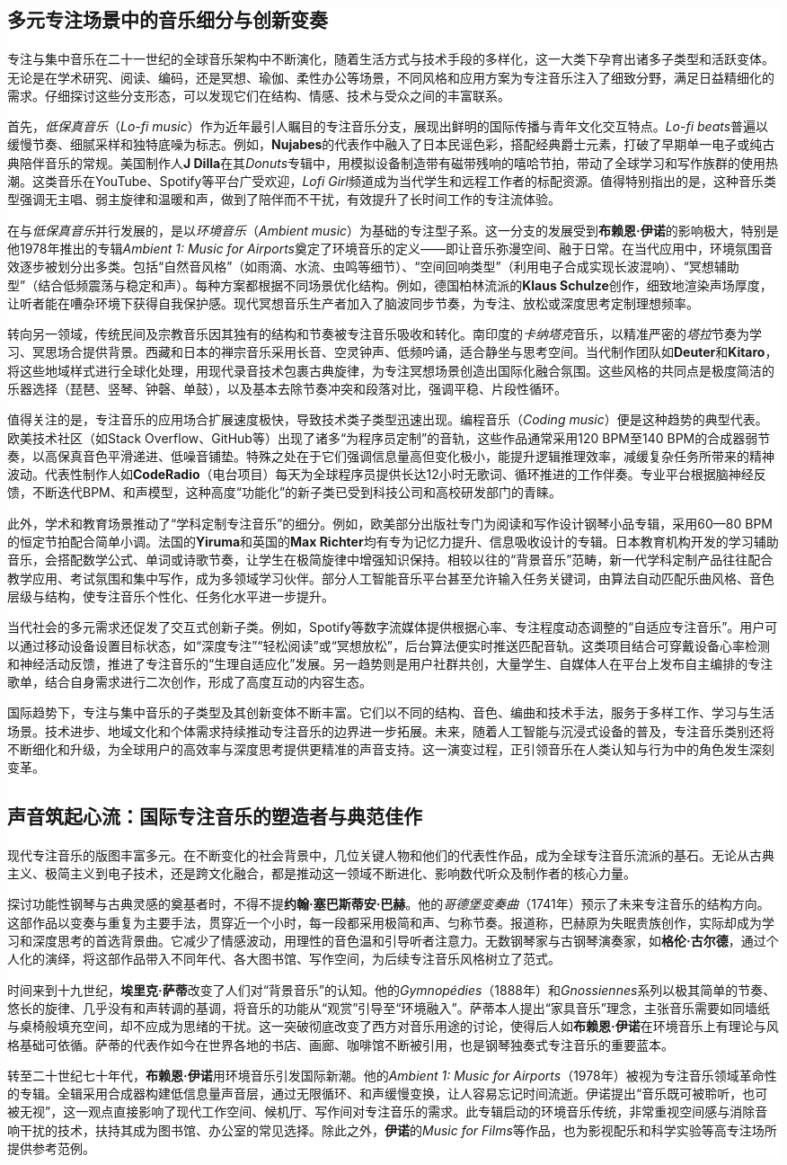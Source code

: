 ## 多元专注场景中的音乐细分与创新变奏

专注与集中音乐在二十一世纪的全球音乐架构中不断演化，随着生活方式与技术手段的多样化，这一大类下孕育出诸多子类型和活跃变体。无论是在学术研究、阅读、编码，还是冥想、瑜伽、柔性办公等场景，不同风格和应用方案为专注音乐注入了细致分野，满足日益精细化的需求。仔细探讨这些分支形态，可以发现它们在结构、情感、技术与受众之间的丰富联系。

首先，_低保真音乐_（_Lo-fi
music_）作为近年最引人瞩目的专注音乐分支，展现出鲜明的国际传播与青年文化交互特点。*Lo-fi
beats*普遍以缓慢节奏、细腻采样和独特底噪为标志。例如，**Nujabes**的代表作中融入了日本民谣色彩，搭配经典爵士元素，打破了早期单一电子或纯古典陪伴音乐的常规。美国制作人**J
Dilla**在其*Donuts*专辑中，用模拟设备制造带有磁带残响的嘻哈节拍，带动了全球学习和写作族群的使用热潮。这类音乐在YouTube、Spotify等平台广受欢迎，*Lofi
Girl*频道成为当代学生和远程工作者的标配资源。值得特别指出的是，这种音乐类型强调无主唱、弱主旋律和温暖和声，做到了陪伴而不干扰，有效提升了长时间工作的专注流体验。

在与*低保真音乐*并行发展的，是以*环境音乐*（_Ambient
music_）为基础的专注型子系。这一分支的发展受到**布赖恩·伊诺**的影响极大，特别是他1978年推出的专辑*Ambient
1: Music for
Airports*奠定了环境音乐的定义——即让音乐弥漫空间、融于日常。在当代应用中，环境氛围音效逐步被划分出多类。包括“自然音风格”（如雨滴、水流、虫鸣等细节）、“空间回响类型”（利用电子合成实现长波混响）、“冥想辅助型”（结合低频震荡与稳定和声）。每种方案都根据不同场景优化结构。例如，德国柏林流派的**Klaus
Schulze**创作，细致地渲染声场厚度，让听者能在嘈杂环境下获得自我保护感。现代冥想音乐生产者加入了脑波同步节奏，为专注、放松或深度思考定制理想频率。

转向另一领域，传统民间及宗教音乐因其独有的结构和节奏被专注音乐吸收和转化。南印度的*卡纳塔克*音乐，以精准严密的*塔拉*节奏为学习、冥思场合提供背景。西藏和日本的禅宗音乐采用长音、空灵钟声、低频吟诵，适合静坐与思考空间。当代制作团队如**Deuter**和**Kitaro**，将这些地域样式进行全球化处理，用现代录音技术包裹古典旋律，为专注冥想场景创造出国际化融合氛围。这些风格的共同点是极度简洁的乐器选择（琵琶、竖琴、钟磬、单鼓），以及基本去除节奏冲突和段落对比，强调平稳、片段性循环。

值得关注的是，专注音乐的应用场合扩展速度极快，导致技术类子类型迅速出现。编程音乐（_Coding
music_）便是这种趋势的典型代表。欧美技术社区（如Stack
Overflow、GitHub等）出现了诸多“为程序员定制”的音轨，这些作品通常采用120 BPM至140
BPM的合成器弱节奏，以高保真音色平滑递进、低噪音铺垫。特殊之处在于它们强调信息量高但变化极小，能提升逻辑推理效率，减缓复杂任务所带来的精神波动。代表性制作人如**CodeRadio**（电台项目）每天为全球程序员提供长达12小时无歌词、循环推进的工作伴奏。专业平台根据脑神经反馈，不断迭代BPM、和声模型，这种高度“功能化”的新子类已受到科技公司和高校研发部门的青睐。

此外，学术和教育场景推动了“学科定制专注音乐”的细分。例如，欧美部分出版社专门为阅读和写作设计钢琴小品专辑，采用60—80
BPM的恒定节拍配合简单小调。法国的**Yiruma**和英国的**Max
Richter**均有专为记忆力提升、信息吸收设计的专辑。日本教育机构开发的学习辅助音乐，会搭配数学公式、单词或诗歌节奏，让学生在极简旋律中增强知识保持。相较以往的“背景音乐”范畴，新一代学科定制产品往往配合教学应用、考试氛围和集中写作，成为多领域学习伙伴。部分人工智能音乐平台甚至允许输入任务关键词，由算法自动匹配乐曲风格、音色层级与结构，使专注音乐个性化、任务化水平进一步提升。

当代社会的多元需求还促发了交互式创新子类。例如，Spotify等数字流媒体提供根据心率、专注程度动态调整的“自适应专注音乐”。用户可以通过移动设备设置目标状态，如“深度专注”“轻松阅读”或“冥想放松”，后台算法便实时推送匹配音轨。这类项目结合可穿戴设备心率检测和神经活动反馈，推进了专注音乐的“生理自适应化”发展。另一趋势则是用户社群共创，大量学生、自媒体人在平台上发布自主编排的专注歌单，结合自身需求进行二次创作，形成了高度互动的内容生态。

国际趋势下，专注与集中音乐的子类型及其创新变体不断丰富。它们以不同的结构、音色、编曲和技术手法，服务于多样工作、学习与生活场景。技术进步、地域文化和个体需求持续推动专注音乐的边界进一步拓展。未来，随着人工智能与沉浸式设备的普及，专注音乐类别还将不断细化和升级，为全球用户的高效率与深度思考提供更精准的声音支持。这一演变过程，正引领音乐在人类认知与行为中的角色发生深刻变革。

## 声音筑起心流：国际专注音乐的塑造者与典范佳作

现代专注音乐的版图丰富多元。在不断变化的社会背景中，几位关键人物和他们的代表性作品，成为全球专注音乐流派的基石。无论从古典主义、极简主义到电子技术，还是跨文化融合，都是推动这一领域不断进化、影响数代听众及制作者的核心力量。

探讨功能性钢琴与古典灵感的奠基者时，不得不提**约翰·塞巴斯蒂安·巴赫**。他的*哥德堡变奏曲*（1741年）预示了未来专注音乐的结构方向。这部作品以变奏与重复为主要手法，贯穿近一个小时，每一段都采用极简和声、匀称节奏。报道称，巴赫原为失眠贵族创作，实际却成为学习和深度思考的首选背景曲。它减少了情感波动，用理性的音色温和引导听者注意力。无数钢琴家与古钢琴演奏家，如**格伦·古尔德**，通过个人化的演绎，将这部作品带入不同年代、各大图书馆、写作空间，为后续专注音乐风格树立了范式。

时间来到十九世纪，**埃里克·萨蒂**改变了人们对“背景音乐”的认知。他的*Gymnopédies*（1888年）和*Gnossiennes*系列以极其简单的节奏、悠长的旋律、几乎没有和声转调的基调，将音乐的功能从“观赏”引导至“环境融入”。萨蒂本人提出“家具音乐”理念，主张音乐需要如同墙纸与桌椅般填充空间，却不应成为思绪的干扰。这一突破彻底改变了西方对音乐用途的讨论，使得后人如**布赖恩·伊诺**在环境音乐上有理论与风格基础可依循。萨蒂的代表作如今在世界各地的书店、画廊、咖啡馆不断被引用，也是钢琴独奏式专注音乐的重要蓝本。

转至二十世纪七十年代，**布赖恩·伊诺**用环境音乐引发国际新潮。他的*Ambient 1: Music for
Airports*（1978年）被视为专注音乐领域革命性的专辑。全辑采用合成器构建低信息量声音层，通过无限循环、和声缓慢变换，让人容易忘记时间流逝。伊诺提出“音乐既可被聆听，也可被无视”，这一观点直接影响了现代工作空间、候机厅、写作间对专注音乐的需求。此专辑启动的环境音乐传统，非常重视空间感与消除音响干扰的技术，扶持其成为图书馆、办公室的常见选择。除此之外，**伊诺**的*Music
for Films*等作品，也为影视配乐和科学实验等高专注场所提供参考范例。
